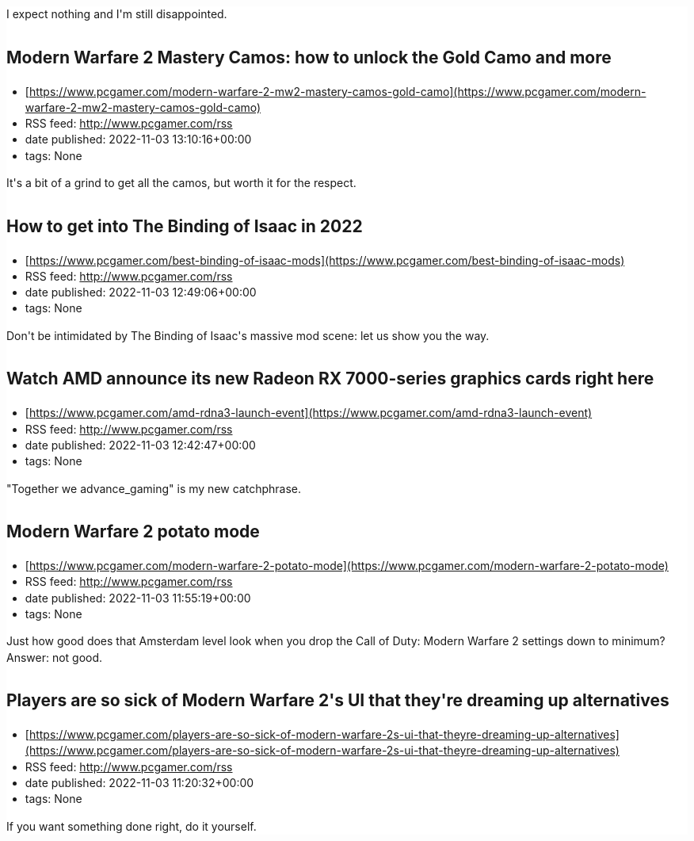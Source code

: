 I expect nothing and I'm still disappointed.

## Modern Warfare 2 Mastery Camos: how to unlock the Gold Camo and more
 - [https://www.pcgamer.com/modern-warfare-2-mw2-mastery-camos-gold-camo](https://www.pcgamer.com/modern-warfare-2-mw2-mastery-camos-gold-camo)
 - RSS feed: http://www.pcgamer.com/rss
 - date published: 2022-11-03 13:10:16+00:00
 - tags: None

It's a bit of a grind to get all the camos, but worth it for the respect.

## How to get into The Binding of Isaac in 2022
 - [https://www.pcgamer.com/best-binding-of-isaac-mods](https://www.pcgamer.com/best-binding-of-isaac-mods)
 - RSS feed: http://www.pcgamer.com/rss
 - date published: 2022-11-03 12:49:06+00:00
 - tags: None

Don't be intimidated by The Binding of Isaac's massive mod scene: let us show you the way.

## Watch AMD announce its new Radeon RX 7000-series graphics cards right here
 - [https://www.pcgamer.com/amd-rdna3-launch-event](https://www.pcgamer.com/amd-rdna3-launch-event)
 - RSS feed: http://www.pcgamer.com/rss
 - date published: 2022-11-03 12:42:47+00:00
 - tags: None

"Together we advance_gaming" is my new catchphrase.

## Modern Warfare 2 potato mode
 - [https://www.pcgamer.com/modern-warfare-2-potato-mode](https://www.pcgamer.com/modern-warfare-2-potato-mode)
 - RSS feed: http://www.pcgamer.com/rss
 - date published: 2022-11-03 11:55:19+00:00
 - tags: None

Just how good does that Amsterdam level look when you drop the Call of Duty: Modern Warfare 2 settings down to minimum? Answer: not good.

## Players are so sick of Modern Warfare 2's UI that they're dreaming up alternatives
 - [https://www.pcgamer.com/players-are-so-sick-of-modern-warfare-2s-ui-that-theyre-dreaming-up-alternatives](https://www.pcgamer.com/players-are-so-sick-of-modern-warfare-2s-ui-that-theyre-dreaming-up-alternatives)
 - RSS feed: http://www.pcgamer.com/rss
 - date published: 2022-11-03 11:20:32+00:00
 - tags: None

If you want something done right, do it yourself.
